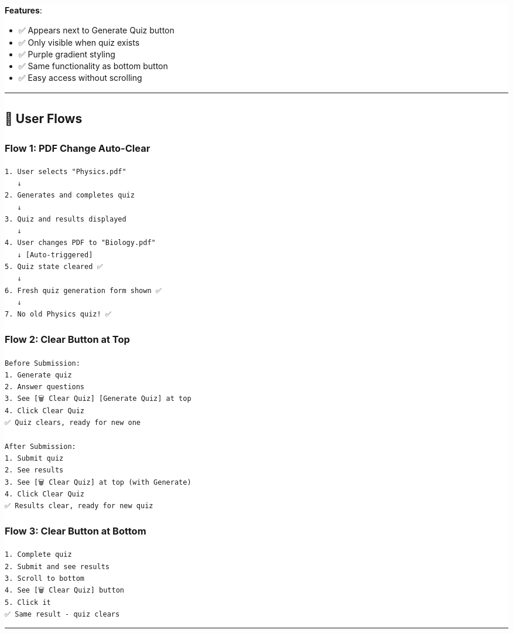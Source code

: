 
**Features**:
- ✅ Appears next to Generate Quiz button
- ✅ Only visible when quiz exists
- ✅ Purple gradient styling
- ✅ Same functionality as bottom button
- ✅ Easy access without scrolling

---

## 🎯 User Flows

### Flow 1: PDF Change Auto-Clear

```
1. User selects "Physics.pdf"
   ↓
2. Generates and completes quiz
   ↓
3. Quiz and results displayed
   ↓
4. User changes PDF to "Biology.pdf"
   ↓ [Auto-triggered]
5. Quiz state cleared ✅
   ↓
6. Fresh quiz generation form shown ✅
   ↓
7. No old Physics quiz! ✅
```

### Flow 2: Clear Button at Top

```
Before Submission:
1. Generate quiz
2. Answer questions
3. See [🗑️ Clear Quiz] [Generate Quiz] at top
4. Click Clear Quiz
✅ Quiz clears, ready for new one

After Submission:
1. Submit quiz
2. See results
3. See [🗑️ Clear Quiz] at top (with Generate)
4. Click Clear Quiz
✅ Results clear, ready for new quiz
```

### Flow 3: Clear Button at Bottom

```
1. Complete quiz
2. Submit and see results
3. Scroll to bottom
4. See [🗑️ Clear Quiz] button
5. Click it
✅ Same result - quiz clears
```

---